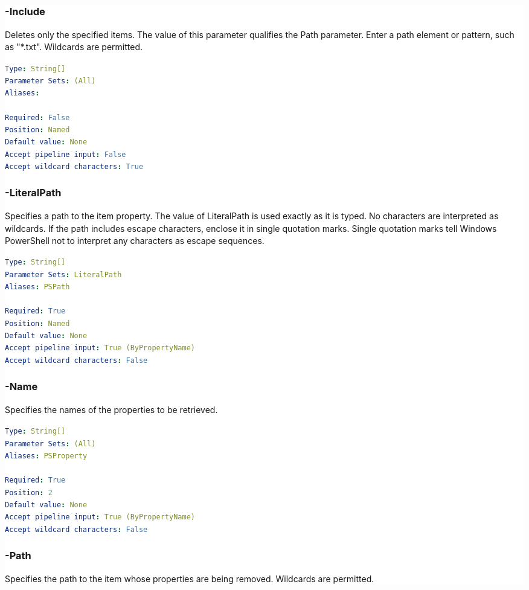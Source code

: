 ### -Include
Deletes only the specified items.
The value of this parameter qualifies the Path parameter.
Enter a path element or pattern, such as "*.txt".
Wildcards are permitted.

```yaml
Type: String[]
Parameter Sets: (All)
Aliases: 

Required: False
Position: Named
Default value: None
Accept pipeline input: False
Accept wildcard characters: True
```

### -LiteralPath
Specifies a path to the item property.
The value of LiteralPath is used exactly as it is typed.
No characters are interpreted as wildcards.
If the path includes escape characters, enclose it in single quotation marks.
Single quotation marks tell Windows PowerShell not to interpret any characters as escape sequences.

```yaml
Type: String[]
Parameter Sets: LiteralPath
Aliases: PSPath

Required: True
Position: Named
Default value: None
Accept pipeline input: True (ByPropertyName)
Accept wildcard characters: False
```

### -Name
Specifies the names of the properties to be retrieved.

```yaml
Type: String[]
Parameter Sets: (All)
Aliases: PSProperty

Required: True
Position: 2
Default value: None
Accept pipeline input: True (ByPropertyName)
Accept wildcard characters: False
```

### -Path
Specifies the path to the item whose properties are being removed.
Wildcards are permitted.
